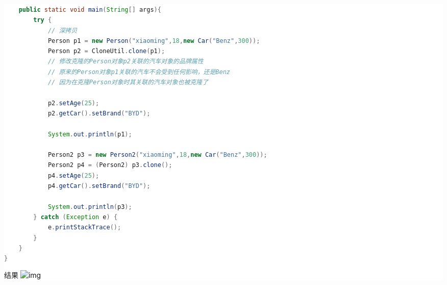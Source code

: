 ```java
    public static void main(String[] args){
        try {
            // 深拷贝
            Person p1 = new Person("xiaoming",18,new Car("Benz",300));
            Person p2 = CloneUtil.clone(p1);
            // 修改克隆的Person对象p2关联的汽车对象的品牌属性
            // 原来的Person对象p1关联的汽车不会受到任何影响，还是Benz
            // 因为在克隆Person对象时其关联的汽车对象也被克隆了
            
            p2.setAge(25);
            p2.getCar().setBrand("BYD");
            
            System.out.println(p1);

            Person2 p3 = new Person2("xiaoming",18,new Car("Benz",300));
            Person2 p4 = (Person2) p3.clone();
            p4.setAge(25);
            p4.getCar().setBrand("BYD");

            System.out.println(p3);
        } catch (Exception e) {
            e.printStackTrace();
        }
    }
}
```
结果
![img](img/clone3.png)
